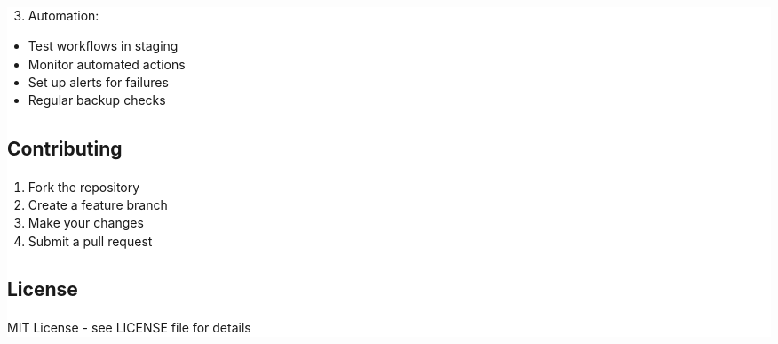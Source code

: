 3. Automation:
- Test workflows in staging
- Monitor automated actions
- Set up alerts for failures
- Regular backup checks

## Contributing

1. Fork the repository
2. Create a feature branch
3. Make your changes
4. Submit a pull request

## License

MIT License - see LICENSE file for details

